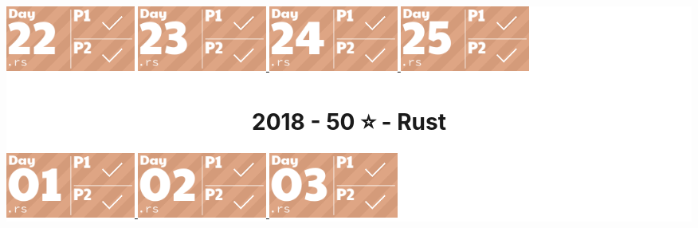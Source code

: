   <img src=".aoc_tiles/tiles/2019/22.png" width="161px">
</a>
<a href="src/2019/q23.rs">
  <img src=".aoc_tiles/tiles/2019/23.png" width="161px">
</a>
<a href="src/2019/q24.rs">
  <img src=".aoc_tiles/tiles/2019/24.png" width="161px">
</a>
<a href="src/2019/q25.rs">
  <img src=".aoc_tiles/tiles/2019/25.png" width="161px">
</a>
<h1 align="center">
  2018 - 50 ⭐ - Rust
</h1>
<a href="src/2018/q01.rs">
  <img src=".aoc_tiles/tiles/2018/01.png" width="161px">
</a>
<a href="src/2018/q02.rs">
  <img src=".aoc_tiles/tiles/2018/02.png" width="161px">
</a>
<a href="src/2018/q03.rs">
  <img src=".aoc_tiles/tiles/2018/03.png" width="161px">
</a>